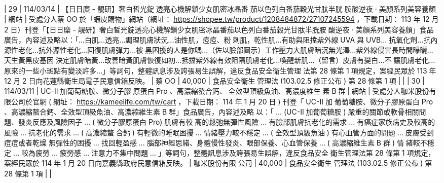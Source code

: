 |     29 | 114/03/14         | 【日日糜 - 靚研】奢白皙光錠 透亮心機解鎖少女肌密冰晶番 茄以色列白番茄穀光甘肽半胱 胺酸逆夜 · 美顏系列美容養顏 | 網站   | 受處分人蔡 OO 於「蝦皮購物」網站（網址： https://shopee.tw/product/1208484872/27107245594 ，下載日期： 113 年 12 月 2 日）刊登「【日日糜 - 靚研】奢白皙光錠透亮心機解鎖少女肌密冰晶番茄以色列白番茄穀光甘肽半胱胺 酸逆夜 · 美顏系列美容養顏」食品廣告，內容述及略以：「…白肌…透亮…調理肌膚狀況…油性肌，痘痘、粉 刺肌，乾性肌…有助與阻擋紫外線 UVA 與 UVB… 抗氧化劑…抗內源性老化…抗外源性老化…回復肌膚彈力…被 黑困擾的人是你嗎…（佐以臉部圖示）工作壓力大肌膚暗沉無光澤…紫外線侵害長時間曝曬…天生黃黑皮基因 決定肌膚暗黃…改善暗黃肌膚恢復如初…抵擋紫外線有效阻隔肌膚老化…喚醒新肌…（留言）皮膚有變白…不 讓肌膚老化…原來的一些小斑點有變淡許多…」等詞句，整體訊息涉及誇張易生誤解，違反食品安全衛生管理 法第 28 條第 1 項規定，案經民眾於 113 年 12 月 2 日向花蓮縣衛生局電子民意信箱反映。                                                                                                                                                                                                                                                                                                                                                                                                                                                                                                                                                                                                                                                                                                                                                                                                                                                                                                                                                                                                                                                                                                                                                                                                                                                                                                                                                                                                                                                                                                                                      | 蔡 OO             | 40,000            | 食品安全衛生 管理法 (103.02.5 修正公布 ) 第 28 條第 1 項 |        |
|     30 | 114/03/11         | UC-II 加葡萄糖胺、微分子膠 原蛋白 Pro 、高濃縮螯合鈣、 全效型頂級魚油、高濃度維生 素 B 群                     | 網站   | 受處分人咖米股份有限公司於官網 ( 網址： https://kameelife.com/tw/cart ，下載日期： 114 年 1 月 20 日 ) 刊登「 UC-II 加 葡萄糖胺、微分子膠原蛋白 Pro 、高濃縮螯合鈣、全效型頂級魚油、高濃縮維生素 B 群」食品廣告，內容述及略 以：「 … (UC-II 加葡萄糖胺 ) 嚴重的關節或軟骨相關問題、發炎反應及風險因子 … ( 微分子膠原蛋白 Pro) 肌膚有較 高的鬆弛無彈性風險 … 有臉部肌膚抗老化的需求 … 有癌症家族病史及較高的風險 … 抗老化的需求 … ( 高濃縮螯 合鈣 ) 有輕微的睡眠困擾 … 情緒壓力較不穩定 … ( 全效型頂級魚油 ) 有心血管方面的問題 … 皮膚受到痘痘或者乾燥 無彈性的困擾 … 找回輕盈感 … 腦部神經思緒、身體慢性發炎、眼部保養、心血管保養 … ( 高濃縮維生素 B 群 ) 情 緒較不穩定 … 較為疲勞 … 疲勞感 … 注意力不集中問題 … 」等詞句，整體訊息涉及誇張易生誤解，違反食品安全 衛生管理法第 28 條第 1 項規定，案經民眾於 114 年 1 月 20 日向嘉義縣政府民意信箱反映。                                                                                                                                                                                                                                                                                                                                                                                                                                                                                                                                                                                                                                                                                                                                                                                                                                                                                                                                                                                                                                                                                                                                                                                                                                                                                                                                                                                                                                                                       | 咖米股份有限 公司 | 40,000            | 食品安全衛生 管理法 (103.02.5 修正公布 ) 第 28 條第 1 項 |        |
